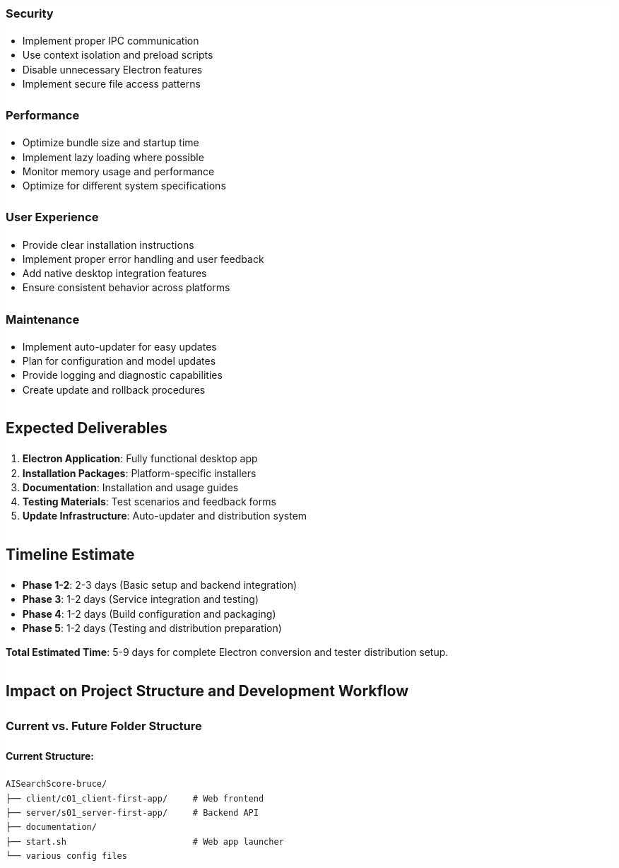 ### Security
- Implement proper IPC communication
- Use context isolation and preload scripts
- Disable unnecessary Electron features
- Implement secure file access patterns

### Performance
- Optimize bundle size and startup time
- Implement lazy loading where possible
- Monitor memory usage and performance
- Optimize for different system specifications

### User Experience
- Provide clear installation instructions
- Implement proper error handling and user feedback
- Add native desktop integration features
- Ensure consistent behavior across platforms

### Maintenance
- Implement auto-updater for easy updates
- Plan for configuration and model updates
- Provide logging and diagnostic capabilities
- Create update and rollback procedures

## Expected Deliverables

1. **Electron Application**: Fully functional desktop app
2. **Installation Packages**: Platform-specific installers
3. **Documentation**: Installation and usage guides
4. **Testing Materials**: Test scenarios and feedback forms
5. **Update Infrastructure**: Auto-updater and distribution system

## Timeline Estimate

- **Phase 1-2**: 2-3 days (Basic setup and backend integration)
- **Phase 3**: 1-2 days (Service integration and testing)
- **Phase 4**: 1-2 days (Build configuration and packaging)
- **Phase 5**: 1-2 days (Testing and distribution preparation)

**Total Estimated Time**: 5-9 days for complete Electron conversion and tester distribution setup.

## Impact on Project Structure and Development Workflow

### Current vs. Future Folder Structure

#### Current Structure:
```
AISearchScore-bruce/
├── client/c01_client-first-app/     # Web frontend
├── server/s01_server-first-app/     # Backend API
├── documentation/
├── start.sh                         # Web app launcher
└── various config files
```
